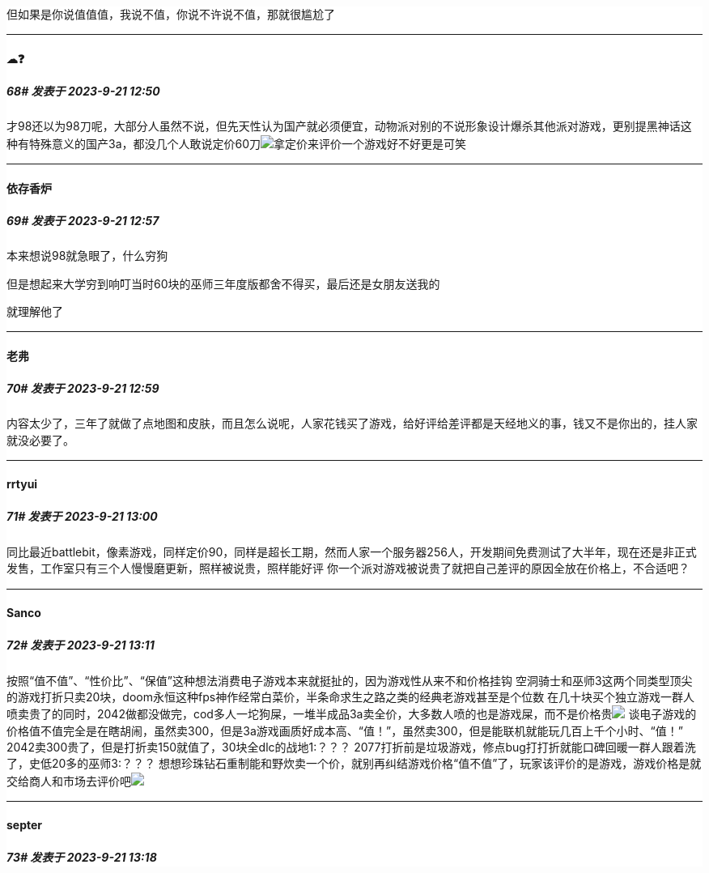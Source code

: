 但如果是你说值值值，我说不值，你说不许说不值，那就很尴尬了

*****

####  ☁❓  
##### 68#       发表于 2023-9-21 12:50

才98还以为98刀呢，大部分人虽然不说，但先天性认为国产就必须便宜，动物派对别的不说形象设计爆杀其他派对游戏，更别提黑神话这种有特殊意义的国产3a，都没几个人敢说定价60刀<img src="https://static.saraba1st.com/image/smiley/face2017/037.png" referrerpolicy="no-referrer">拿定价来评价一个游戏好不好更是可笑


*****

####  依存香炉  
##### 69#       发表于 2023-9-21 12:57

本来想说98就急眼了，什么穷狗

但是想起来大学穷到响叮当时60块的巫师三年度版都舍不得买，最后还是女朋友送我的

就理解他了

*****

####  老弗  
##### 70#       发表于 2023-9-21 12:59

内容太少了，三年了就做了点地图和皮肤，而且怎么说呢，人家花钱买了游戏，给好评给差评都是天经地义的事，钱又不是你出的，挂人家就没必要了。

*****

####  rrtyui  
##### 71#       发表于 2023-9-21 13:00

同比最近battlebit，像素游戏，同样定价90，同样是超长工期，然而人家一个服务器256人，开发期间免费测试了大半年，现在还是非正式发售，工作室只有三个人慢慢磨更新，照样被说贵，照样能好评
你一个派对游戏被说贵了就把自己差评的原因全放在价格上，不合适吧？


*****

####  Sanco  
##### 72#       发表于 2023-9-21 13:11

按照“值不值”、“性价比”、“保值”这种想法消费电子游戏本来就挺扯的，因为游戏性从来不和价格挂钩
空洞骑士和巫师3这两个同类型顶尖的游戏打折只卖20块，doom永恒这种fps神作经常白菜价，半条命求生之路之类的经典老游戏甚至是个位数
在几十块买个独立游戏一群人喷卖贵了的同时，2042做都没做完，cod多人一坨狗屎，一堆半成品3a卖全价，大多数人喷的也是游戏屎，而不是价格贵<img src="https://static.saraba1st.com/image/smiley/face2017/067.png" referrerpolicy="no-referrer">
谈电子游戏的价格值不值完全是在瞎胡闹，虽然卖300，但是3a游戏画质好成本高、“值！”，虽然卖300，但是能联机就能玩几百上千个小时、“值！”
2042卖300贵了，但是打折卖150就值了，30块全dlc的战地1:？？？
2077打折前是垃圾游戏，修点bug打打折就能口碑回暖一群人跟着洗了，史低20多的巫师3:？？？
想想珍珠钻石重制能和野炊卖一个价，就别再纠结游戏价格“值不值”了，玩家该评价的是游戏，游戏价格是就交给商人和市场去评价吧<img src="https://static.saraba1st.com/image/smiley/face2017/067.png" referrerpolicy="no-referrer">


*****

####  septer  
##### 73#       发表于 2023-9-21 13:18
